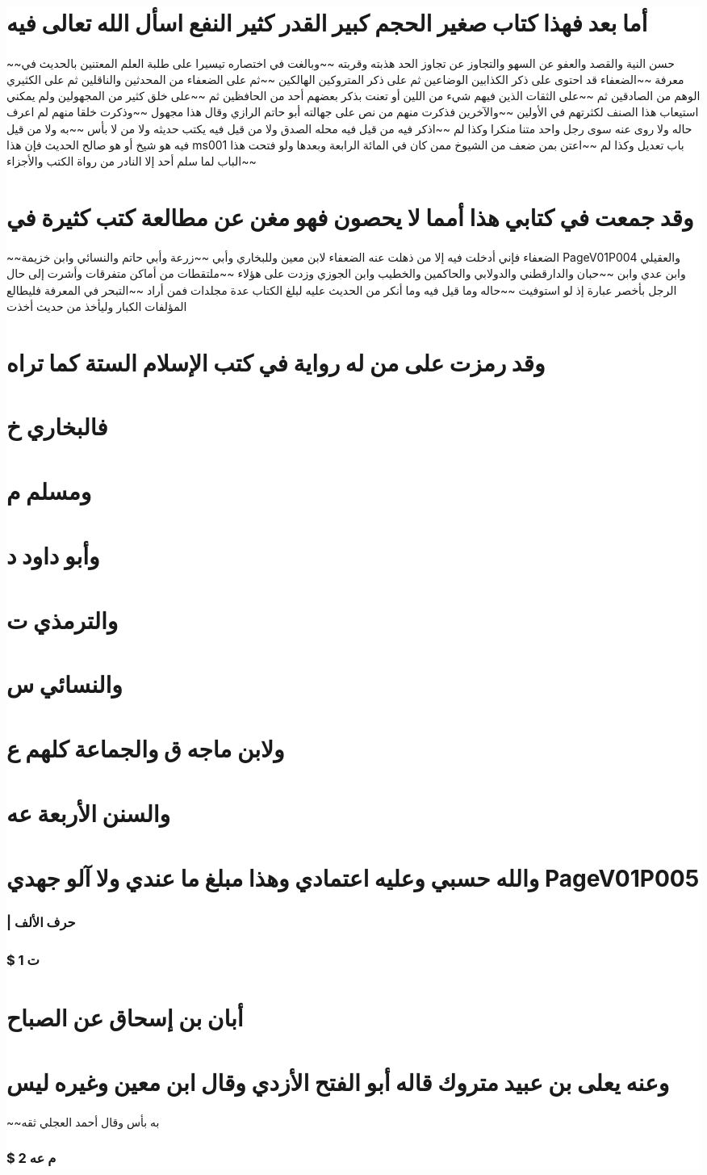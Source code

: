 # أما بعد فهذا كتاب صغير الحجم كبير القدر كثير النفع اسأل الله تعالى فيه
~~حسن النية والقصد والعفو عن السهو والتجاوز عن تجاوز الحد هذبته وقربته
~~وبالغت في اختصاره تيسيرا على طلبة العلم المعتنين بالحديث في معرفة
~~الضعفاء قد احتوى على ذكر الكذابين الوضاعين ثم على ذكر المتروكين الهالكين
~~ثم على الضعفاء من المحدثين والناقلين ثم على الكثيري الوهم من الصادقين ثم
~~على الثقات الذين فيهم شيء من اللين أو تعنت بذكر بعضهم أحد من الحافظين ثم
~~على خلق كثير من المجهولين ولم يمكني استيعاب هذا الصنف لكثرتهم في الأولين
~~والآخرين فذكرت منهم من نص على جهالته أبو حاتم الرازي وقال هذا مجهول
~~وذكرت خلقا منهم لم اعرف حاله ولا روى عنه سوى رجل واحد متنا منكرا وكذا لم
~~اذكر فيه من قيل فيه محله الصدق ولا من قيل فيه يكتب حديثه ولا من لا بأس
~~به ولا من قيل فيه هو شيخ أو هو صالح الحديث فإن هذا ms001 باب تعديل وكذا لم
~~اعتن بمن ضعف من الشيوخ ممن كان في المائة الرابعة وبعدها ولو فتحت هذا
~~الباب لما سلم أحد إلا النادر من رواة الكتب والأجزاء
# وقد جمعت في كتابي هذا أمما لا يحصون فهو مغن عن مطالعة كتب كثيرة في
~~الضعفاء فإني أدخلت فيه إلا من ذهلت عنه الضعفاء لابن معين وللبخاري وأبي
~~زرعة وأبي حاتم والنسائي وابن خزيمة PageV01P004 والعقيلي وابن عدي وابن
~~حبان والدارقطني والدولابي والحاكمين والخطيب وابن الجوزي وزدت على هؤلاء
~~ملتقطات من أماكن متفرقات وأشرت إلى حال الرجل بأخصر عبارة إذ لو استوفيت
~~حاله وما قيل فيه وما أنكر من الحديث عليه لبلغ الكتاب عدة مجلدات فمن أراد
~~التبحر في المعرفة فليطالع المؤلفات الكبار وليأخذ من حديث أخذت
# وقد رمزت على من له رواية في كتب الإسلام الستة كما تراه
# فالبخاري خ
# ومسلم م
# وأبو داود د
# والترمذي ت
# والنسائي س
# ولابن ماجه ق والجماعة كلهم ع
# والسنن الأربعة عه
# والله حسبي وعليه اعتمادي وهذا مبلغ ما عندي ولا آلو جهدي PageV01P005
### | حرف الألف
### $ 1 ت
# أبان بن إسحاق عن الصباح
# وعنه يعلى بن عبيد متروك قاله أبو الفتح الأزدي وقال ابن معين وغيره ليس
~~به بأس وقال أحمد العجلي ثقه
### $ 2 م عه